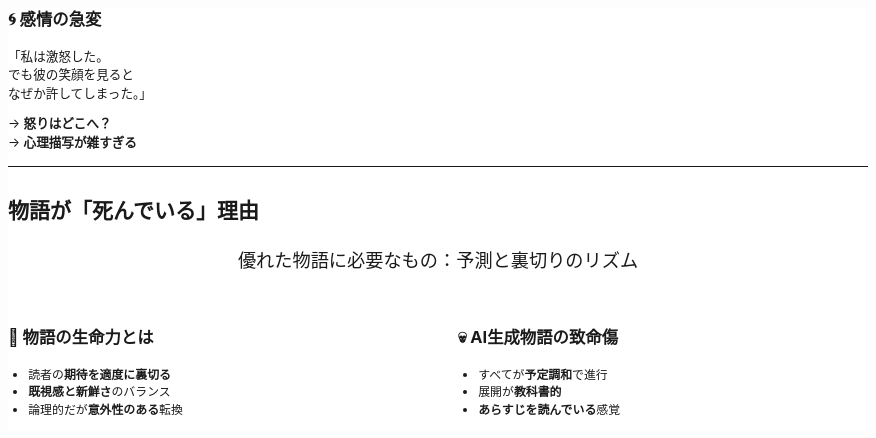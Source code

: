 </div>

</div>
<div style="flex: 1;">

### 🌀 感情の急変
<div style="font-size: 0.9em; text-align: left;">

「私は激怒した。  
でも彼の笑顔を見ると  
なぜか許してしまった。」

→ **怒りはどこへ？**  
→ **心理描写が雑すぎる**

</div>

</div>
</div>

---

## 物語が「死んでいる」理由

<div style="text-align: center; margin-top: 20px; font-size: 1.3em;">

優れた物語に必要なもの：<span class="highlight-red">予測と裏切りのリズム</span>

</div>

<div style="display: flex; gap: 40px; margin-top: 30px;">
<div style="flex: 1;">

### 📖 物語の生命力とは
<div style="font-size: 0.85em;">

- 読者の**期待を適度に裏切る**
- **既視感と新鮮さ**のバランス
- 論理的だが**意外性のある**転換

</div>

</div>
<div style="flex: 1;">

### 💀 AI生成物語の致命傷
<div style="font-size: 0.85em;">

- すべてが**予定調和**で進行
- 展開が**教科書的**
- **あらすじを読んでいる**感覚

</div>

</div>
</div>
